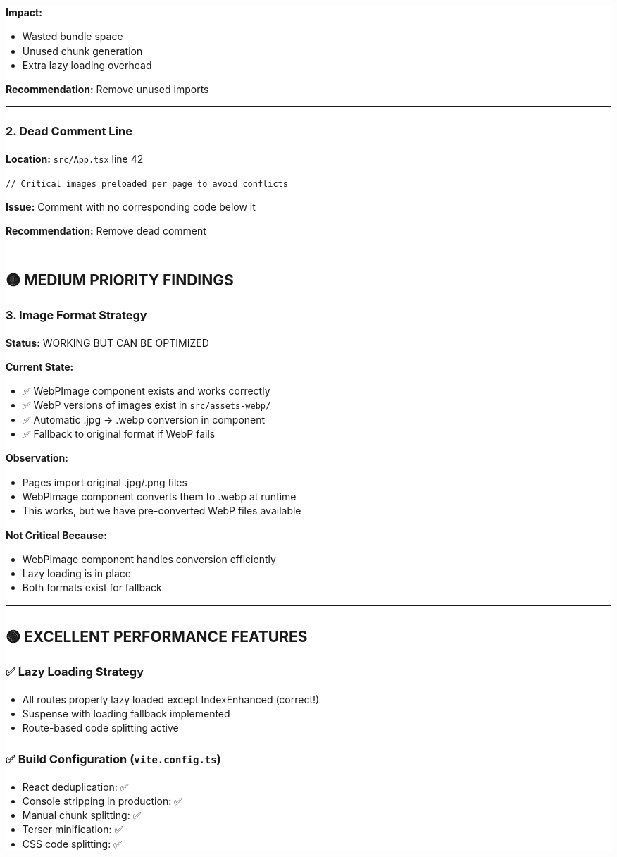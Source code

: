 **Impact:**
- Wasted bundle space
- Unused chunk generation
- Extra lazy loading overhead

**Recommendation:** Remove unused imports

---

### 2. **Dead Comment Line**
**Location:** `src/App.tsx` line 42

```tsx
// Critical images preloaded per page to avoid conflicts
```

**Issue:** Comment with no corresponding code below it

**Recommendation:** Remove dead comment

---

## 🟡 MEDIUM PRIORITY FINDINGS

### 3. **Image Format Strategy**
**Status:** WORKING BUT CAN BE OPTIMIZED

**Current State:**
- ✅ WebPImage component exists and works correctly
- ✅ WebP versions of images exist in `src/assets-webp/`
- ✅ Automatic .jpg → .webp conversion in component
- ✅ Fallback to original format if WebP fails

**Observation:**
- Pages import original .jpg/.png files
- WebPImage component converts them to .webp at runtime
- This works, but we have pre-converted WebP files available

**Not Critical Because:**
- WebPImage component handles conversion efficiently
- Lazy loading is in place
- Both formats exist for fallback

---

## 🟢 EXCELLENT PERFORMANCE FEATURES

### ✅ Lazy Loading Strategy
- All routes properly lazy loaded except IndexEnhanced (correct!)
- Suspense with loading fallback implemented
- Route-based code splitting active

### ✅ Build Configuration (`vite.config.ts`)
- React deduplication: ✅
- Console stripping in production: ✅
- Manual chunk splitting: ✅
- Terser minification: ✅
- CSS code splitting: ✅
